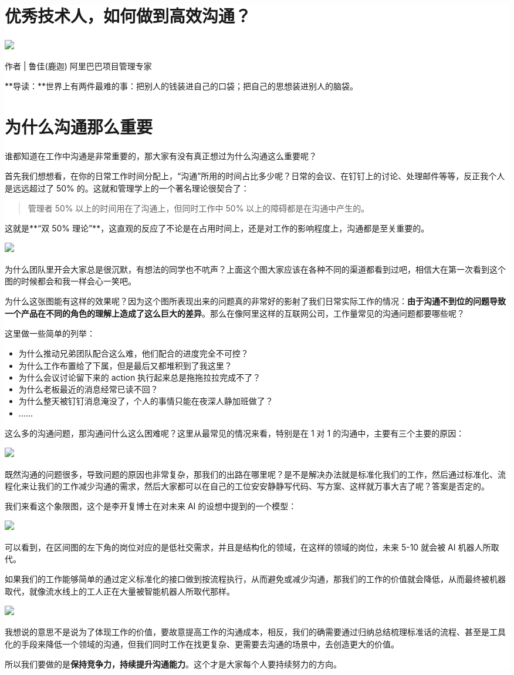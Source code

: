 # 优秀技术人，如何做到高效沟通？

![](http://qn.huat.xyz/content/20200724210041.png)

  作者 | 鲁佳(鹿迦) 阿里巴巴项目管理专家 

**导读：**世界上有两件最难的事：把别人的钱装进自己的口袋；把自己的思想装进别人的脑袋。 

# 为什么沟通那么重要

谁都知道在工作中沟通是非常重要的，那大家有没有真正想过为什么沟通这么重要呢？

首先我们想想看，在你的日常工作时间分配上，“沟通”所用的时间占比多少呢？日常的会议、在钉钉上的讨论、处理邮件等等，反正我个人是远远超过了 50% 的。这就和管理学上的一个著名理论很契合了：

> 管理者 50% 以上的时间用在了沟通上，但同时工作中 50% 以上的障碍都是在沟通中产生的。

这就是**“双 50% 理论”**，这直观的反应了不论是在占用时间上，还是对工作的影响程度上，沟通都是至关重要的。

![](http://qn.huat.xyz/content/20200724210238.png)

为什么团队里开会大家总是很沉默，有想法的同学也不吭声？上面这个图大家应该在各种不同的渠道都看到过吧，相信大在第一次看到这个图的时候都会和我一样会心一笑吧。

为什么这张图能有这样的效果呢？因为这个图所表现出来的问题真的非常好的影射了我们日常实际工作的情况：**由于沟通不到位的问题导致一个产品在不同的角色的理解上造成了这么巨大的差异**。那么在像阿里这样的互联网公司，工作量常见的沟通问题都要哪些呢？

这里做一些简单的列举：

- 为什么推动兄弟团队配合这么难，他们配合的进度完全不可控？
- 为什么工作布置给了下属，但是最后又都堆积到了我这里？
- 为什么会议讨论留下来的 action 执行起来总是拖拖拉拉完成不了？
- 为什么老板最近的消息经常已读不回？
- 为什么整天被钉钉消息淹没了，个人的事情只能在夜深人静加班做了？
- ……

这么多的沟通问题，那沟通问什么这么困难呢？这里从最常见的情况来看，特别是在 1 对 1 的沟通中，主要有三个主要的原因：

![](http://qn.huat.xyz/content/20200724210530.png)

既然沟通的问题很多，导致问题的原因也非常复杂，那我们的出路在哪里呢？是不是解决办法就是标准化我们的工作，然后通过标准化、流程化来让我们的工作减少沟通的需求，然后大家都可以在自己的工位安安静静写代码、写方案、这样就万事大吉了呢？答案是否定的。

我们来看这个象限图，这个是李开复博士在对未来 AI 的设想中提到的一个模型：

![](http://qn.huat.xyz/content/20200724210607.png)

可以看到，在区间图的左下角的岗位对应的是低社交需求，并且是结构化的领域，在这样的领域的岗位，未来 5-10 就会被 AI 机器人所取代。

如果我们的工作能够简单的通过定义标准化的接口做到按流程执行，从而避免或减少沟通，那我们的工作的价值就会降低，从而最终被机器取代，就像流水线上的工人正在大量被智能机器人所取代那样。

![](http://qn.huat.xyz/content/20200724210736.png)

我想说的意思不是说为了体现工作的价值，要故意提高工作的沟通成本，相反，我们的确需要通过归纳总结梳理标准话的流程、甚至是工具化的手段来降低一个领域的沟通，但我们同时工作在找更复杂、更需要去沟通的场景中，去创造更大的价值。

所以我们要做的是**保持竞争力，持续提升沟通能力**。这个才是大家每个人要持续努力的方向。
